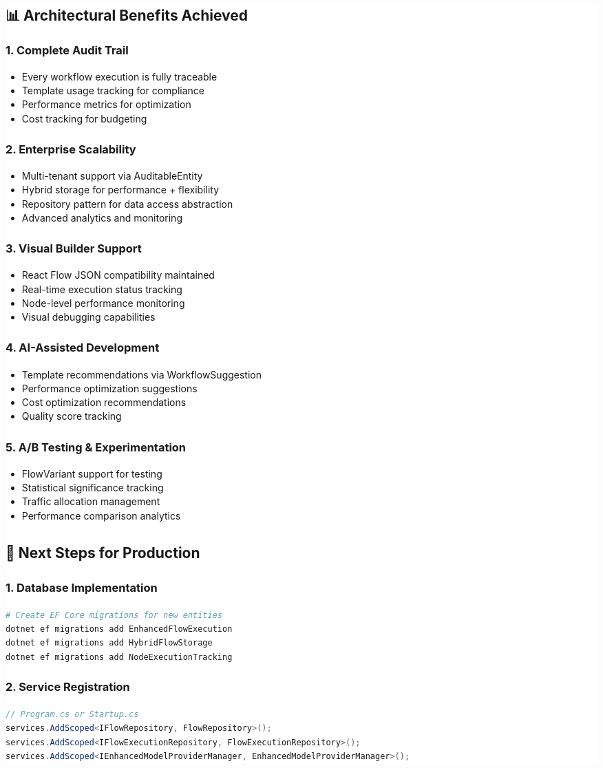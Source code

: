 ## 📊 **Architectural Benefits Achieved**

### 1. Complete Audit Trail
- Every workflow execution is fully traceable
- Template usage tracking for compliance
- Performance metrics for optimization
- Cost tracking for budgeting

### 2. Enterprise Scalability
- Multi-tenant support via AuditableEntity
- Hybrid storage for performance + flexibility
- Repository pattern for data access abstraction
- Advanced analytics and monitoring

### 3. Visual Builder Support
- React Flow JSON compatibility maintained
- Real-time execution status tracking
- Node-level performance monitoring
- Visual debugging capabilities

### 4. AI-Assisted Development
- Template recommendations via WorkflowSuggestion
- Performance optimization suggestions
- Cost optimization recommendations
- Quality score tracking

### 5. A/B Testing & Experimentation
- FlowVariant support for testing
- Statistical significance tracking
- Traffic allocation management
- Performance comparison analytics

## 🚀 **Next Steps for Production**

### 1. Database Implementation
```bash
# Create EF Core migrations for new entities
dotnet ef migrations add EnhancedFlowExecution
dotnet ef migrations add HybridFlowStorage
dotnet ef migrations add NodeExecutionTracking
```

### 2. Service Registration
```csharp
// Program.cs or Startup.cs
services.AddScoped<IFlowRepository, FlowRepository>();
services.AddScoped<IFlowExecutionRepository, FlowExecutionRepository>();
services.AddScoped<IEnhancedModelProviderManager, EnhancedModelProviderManager>();
```
